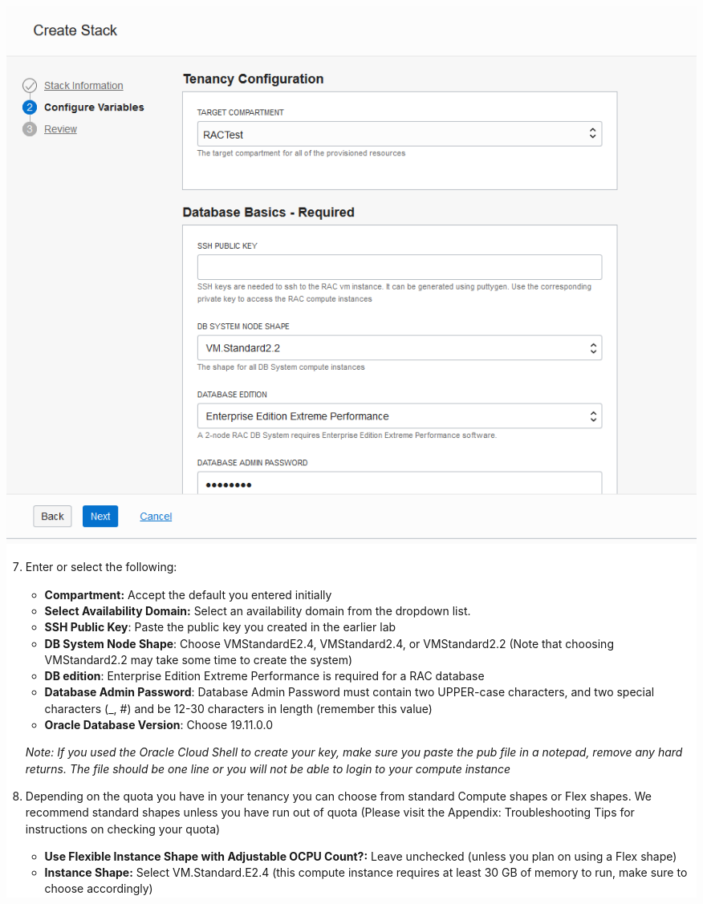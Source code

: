   ![Click NEXT to Advance](./images/em-create-stack-2x.png " ")

7. Enter or select the following:
    - **Compartment:** Accept the default you entered initially
    - **Select Availability Domain:** Select an availability domain from the dropdown list.
    - **SSH Public Key**:  Paste the public key you created in the earlier lab
    - **DB System Node Shape**: Choose VMStandardE2.4, VMStandard2.4, or VMStandard2.2 (Note that choosing VMStandard2.2 may take some time to create the system)
    - **DB edition**: Enterprise Edition Extreme Performance is required for a RAC database
    - **Database Admin Password**: Database Admin Password must contain two UPPER-case characters, and two special characters (\_, \#) and be 12-30 characters in length (remember this value)
    - **Oracle Database Version**: Choose 19.11.0.0


    *Note: If you used the Oracle Cloud Shell to create your key, make sure you paste the pub file in a notepad, remove any hard returns.  The file should be one line or you will not be able to login to your compute instance*
8. Depending on the quota you have in your tenancy you can choose from standard Compute shapes or Flex shapes.  We recommend standard shapes unless you have run out of quota (Please visit the Appendix: Troubleshooting Tips for instructions on checking your quota)
    - **Use Flexible Instance Shape with Adjustable OCPU Count?:** Leave unchecked (unless you plan on using a Flex shape)
    - **Instance Shape:** Select VM.Standard.E2.4 (this compute instance requires at least 30 GB of memory to run, make sure to choose accordingly)